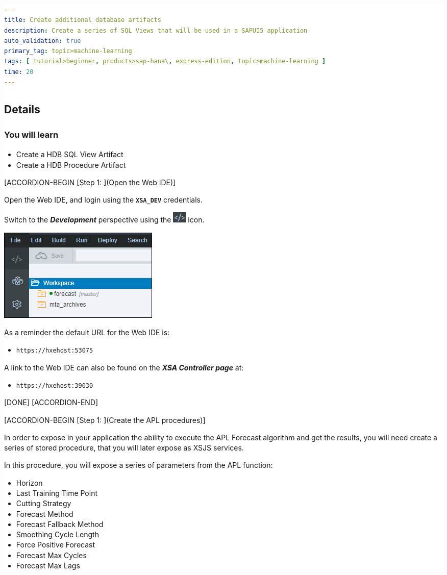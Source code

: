 ```yaml
---
title: Create additional database artifacts
description: Create a series of SQL Views that will be used in a SAPUI5 application
auto_validation: true
primary_tag: topic>machine-learning
tags: [ tutorial>beginner, products>sap-hana\, express-edition, topic>machine-learning ]
time: 20
---
```


## Details
### You will learn
- Create a HDB SQL View Artifact
- Create a HDB Procedure Artifact


[ACCORDION-BEGIN [Step 1: ](Open the Web IDE)]

Open the Web IDE, and login using the **`XSA_DEV`** credentials.

Switch to the ***Development*** perspective using the ![Web IDE Development](00-development.png) icon.

![Web IDE](01-01.png)

As a reminder the default URL for the Web IDE is:

 - `https://hxehost:53075`

A link to the Web IDE can also be found on the ***XSA Controller page*** at:

- `https://hxehost:39030`

[DONE]
[ACCORDION-END]

[ACCORDION-BEGIN [Step 1: ](Create the APL procedures)]

In order to expose in your application the ability to execute the APL Forecast algorithm and get the results, you will need create a series of stored procedure, that you will later expose as XSJS services.

In this procedure, you will expose a series of parameters from the APL function:

- Horizon
- Last Training Time Point
- Cutting Strategy
- Forecast Method
- Forecast Fallback Method
- Smoothing Cycle Length
- Force Positive Forecast
- Forecast Max Cycles
- Forecast Max Lags
